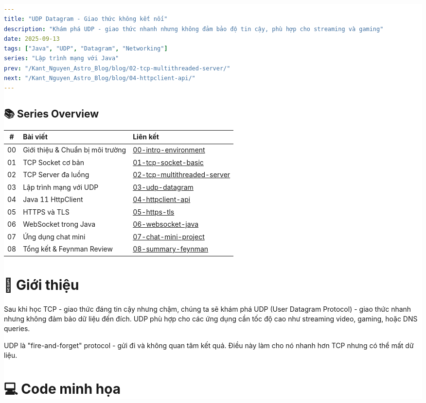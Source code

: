 ```yaml
---
title: "UDP Datagram - Giao thức không kết nối"
description: "Khám phá UDP - giao thức nhanh nhưng không đảm bảo độ tin cậy, phù hợp cho streaming và gaming"
date: 2025-09-13
tags: ["Java", "UDP", "Datagram", "Networking"]
series: "Lập trình mạng với Java"
prev: "/Kant_Nguyen_Astro_Blog/blog/02-tcp-multithreaded-server/"
next: "/Kant_Nguyen_Astro_Blog/blog/04-httpclient-api/"
---
```


## 📚 Series Overview

<div class="series-table">

| # | Bài viết | Liên kết |
|:-:|:---------------------------|:------------------------------|
| 00 | Giới thiệu & Chuẩn bị môi trường | [00-intro-environment](/Kant_Nguyen_Astro_Blog/blog/00-intro-environment/) |
| 01 | TCP Socket cơ bản | [01-tcp-socket-basic](/Kant_Nguyen_Astro_Blog/blog/01-tcp-socket-basic/) |
| 02 | TCP Server đa luồng | [02-tcp-multithreaded-server](/Kant_Nguyen_Astro_Blog/blog/02-tcp-multithreaded-server/) |
| 03 | Lập trình mạng với UDP | [03-udp-datagram](/Kant_Nguyen_Astro_Blog/blog/03-udp-datagram/) |
| 04 | Java 11 HttpClient | [04-httpclient-api](/Kant_Nguyen_Astro_Blog/blog/04-httpclient-api/) |
| 05 | HTTPS và TLS | [05-https-tls](/Kant_Nguyen_Astro_Blog/blog/05-https-tls/) |
| 06 | WebSocket trong Java | [06-websocket-java](/Kant_Nguyen_Astro_Blog/blog/06-websocket-java/) |
| 07 | Ứng dụng chat mini | [07-chat-mini-project](/Kant_Nguyen_Astro_Blog/blog/07-chat-mini-project/) |
| 08 | Tổng kết & Feynman Review | [08-summary-feynman](/Kant_Nguyen_Astro_Blog/blog/08-summary-feynman/) |

</div>

# 🧠 Giới thiệu

Sau khi học TCP - giao thức đáng tin cậy nhưng chậm, chúng ta sẽ khám phá UDP (User Datagram Protocol) - giao thức nhanh nhưng không đảm bảo dữ liệu đến đích. UDP phù hợp cho các ứng dụng cần tốc độ cao như streaming video, gaming, hoặc DNS queries.

UDP là "fire-and-forget" protocol - gửi đi và không quan tâm kết quả. Điều này làm cho nó nhanh hơn TCP nhưng có thể mất dữ liệu.



# 💻 Code minh họa

